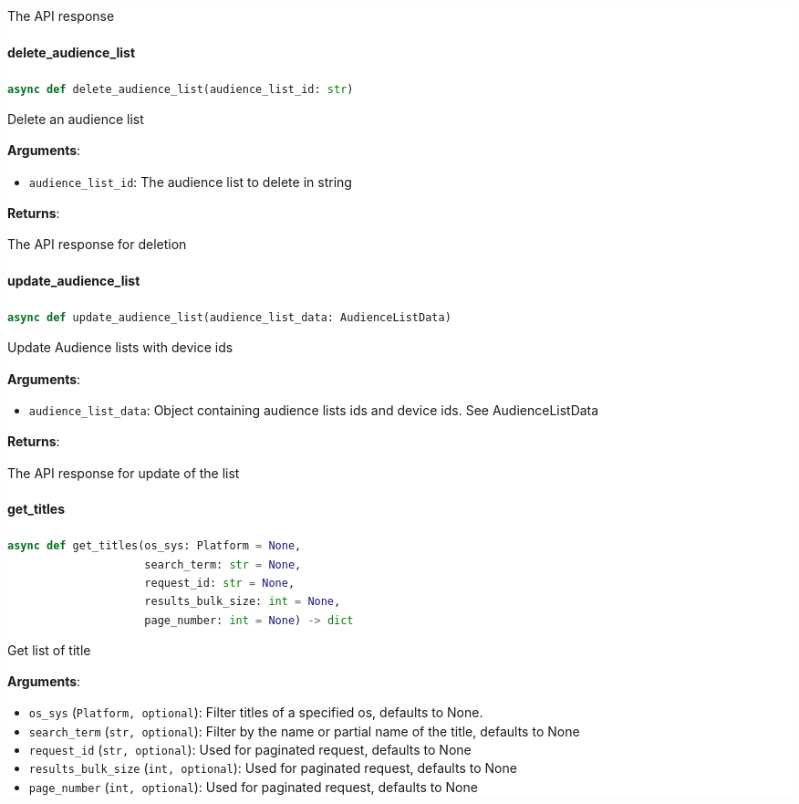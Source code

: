 The API response

<a id="promote_api.PromoteAPI.delete_audience_list"></a>

#### delete\_audience\_list

```python
async def delete_audience_list(audience_list_id: str)
```

Delete an audience list

**Arguments**:

- `audience_list_id`: The audience list to delete in string

**Returns**:

The API response for deletion

<a id="promote_api.PromoteAPI.update_audience_list"></a>

#### update\_audience\_list

```python
async def update_audience_list(audience_list_data: AudienceListData)
```

Update Audience lists with device ids

**Arguments**:

- `audience_list_data`: Object containing audience lists ids and device ids. See AudienceListData

**Returns**:

The API response for update of the list

<a id="promote_api.PromoteAPI.get_titles"></a>

#### get\_titles

```python
async def get_titles(os_sys: Platform = None,
                     search_term: str = None,
                     request_id: str = None,
                     results_bulk_size: int = None,
                     page_number: int = None) -> dict
```

Get list of title

**Arguments**:

- `os_sys` (`Platform, optional`): Filter titles of a specified os, defaults to None.
- `search_term` (`str, optional`): Filter by the name or partial name of the title, defaults to None
- `request_id` (`str, optional`): Used for paginated request, defaults to None
- `results_bulk_size` (`int, optional`): Used for paginated request, defaults to None
- `page_number` (`int, optional`): Used for paginated request, defaults to None
